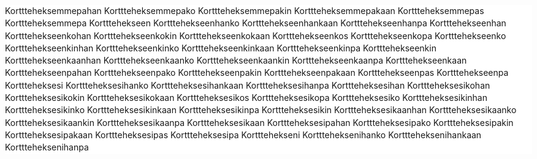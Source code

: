 Korttteheksemmepahan
Korttteheksemmepako
Korttteheksemmepakin
Korttteheksemmepakaan
Korttteheksemmepas
Korttteheksemmepa
Kortttehekseen
Kortttehekseenhanko
Kortttehekseenhankaan
Kortttehekseenhanpa
Kortttehekseenhan
Kortttehekseenkohan
Kortttehekseenkokin
Kortttehekseenkokaan
Kortttehekseenkos
Kortttehekseenkopa
Kortttehekseenko
Kortttehekseenkinhan
Kortttehekseenkinko
Kortttehekseenkinkaan
Kortttehekseenkinpa
Kortttehekseenkin
Kortttehekseenkaanhan
Kortttehekseenkaanko
Kortttehekseenkaankin
Kortttehekseenkaanpa
Kortttehekseenkaan
Kortttehekseenpahan
Kortttehekseenpako
Kortttehekseenpakin
Kortttehekseenpakaan
Kortttehekseenpas
Kortttehekseenpa
Korttteheksesi
Korttteheksesihanko
Korttteheksesihankaan
Korttteheksesihanpa
Korttteheksesihan
Korttteheksesikohan
Korttteheksesikokin
Korttteheksesikokaan
Korttteheksesikos
Korttteheksesikopa
Korttteheksesiko
Korttteheksesikinhan
Korttteheksesikinko
Korttteheksesikinkaan
Korttteheksesikinpa
Korttteheksesikin
Korttteheksesikaanhan
Korttteheksesikaanko
Korttteheksesikaankin
Korttteheksesikaanpa
Korttteheksesikaan
Korttteheksesipahan
Korttteheksesipako
Korttteheksesipakin
Korttteheksesipakaan
Korttteheksesipas
Korttteheksesipa
Kortttehekseni
Korttteheksenihanko
Korttteheksenihankaan
Korttteheksenihanpa